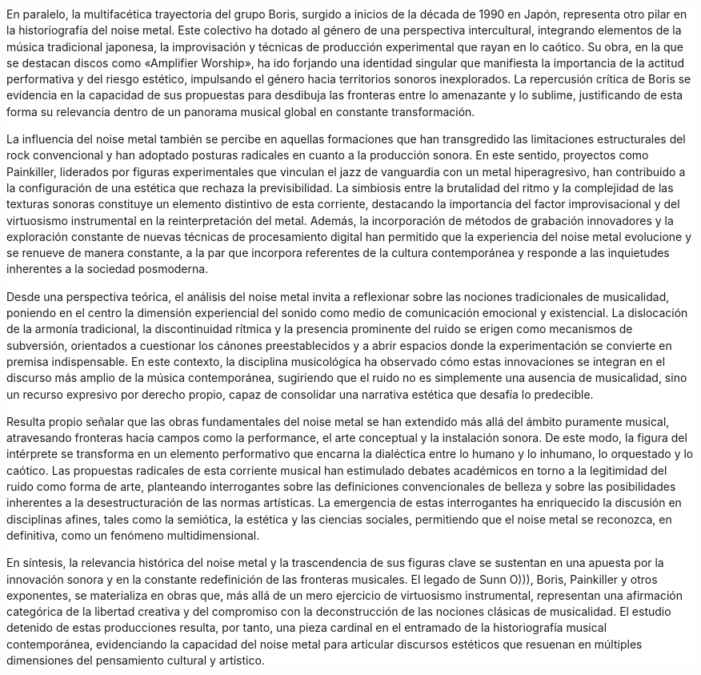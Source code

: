 En paralelo, la multifacética trayectoria del grupo Boris, surgido a inicios de la década de 1990 en
Japón, representa otro pilar en la historiografía del noise metal. Este colectivo ha dotado al
género de una perspectiva intercultural, integrando elementos de la música tradicional japonesa, la
improvisación y técnicas de producción experimental que rayan en lo caótico. Su obra, en la que se
destacan discos como «Amplifier Worship», ha ido forjando una identidad singular que manifiesta la
importancia de la actitud performativa y del riesgo estético, impulsando el género hacia territorios
sonoros inexplorados. La repercusión crítica de Boris se evidencia en la capacidad de sus propuestas
para desdibuja las fronteras entre lo amenazante y lo sublime, justificando de esta forma su
relevancia dentro de un panorama musical global en constante transformación.

La influencia del noise metal también se percibe en aquellas formaciones que han transgredido las
limitaciones estructurales del rock convencional y han adoptado posturas radicales en cuanto a la
producción sonora. En este sentido, proyectos como Painkiller, liderados por figuras experimentales
que vinculan el jazz de vanguardia con un metal hiperagresivo, han contribuido a la configuración de
una estética que rechaza la previsibilidad. La simbiosis entre la brutalidad del ritmo y la
complejidad de las texturas sonoras constituye un elemento distintivo de esta corriente, destacando
la importancia del factor improvisacional y del virtuosismo instrumental en la reinterpretación del
metal. Además, la incorporación de métodos de grabación innovadores y la exploración constante de
nuevas técnicas de procesamiento digital han permitido que la experiencia del noise metal evolucione
y se renueve de manera constante, a la par que incorpora referentes de la cultura contemporánea y
responde a las inquietudes inherentes a la sociedad posmoderna.

Desde una perspectiva teórica, el análisis del noise metal invita a reflexionar sobre las nociones
tradicionales de musicalidad, poniendo en el centro la dimensión experiencial del sonido como medio
de comunicación emocional y existencial. La dislocación de la armonía tradicional, la discontinuidad
rítmica y la presencia prominente del ruido se erigen como mecanismos de subversión, orientados a
cuestionar los cánones preestablecidos y a abrir espacios donde la experimentación se convierte en
premisa indispensable. En este contexto, la disciplina musicológica ha observado cómo estas
innovaciones se integran en el discurso más amplio de la música contemporánea, sugiriendo que el
ruido no es simplemente una ausencia de musicalidad, sino un recurso expresivo por derecho propio,
capaz de consolidar una narrativa estética que desafía lo predecible.

Resulta propio señalar que las obras fundamentales del noise metal se han extendido más allá del
ámbito puramente musical, atravesando fronteras hacia campos como la performance, el arte conceptual
y la instalación sonora. De este modo, la figura del intérprete se transforma en un elemento
performativo que encarna la dialéctica entre lo humano y lo inhumano, lo orquestado y lo caótico.
Las propuestas radicales de esta corriente musical han estimulado debates académicos en torno a la
legitimidad del ruido como forma de arte, planteando interrogantes sobre las definiciones
convencionales de belleza y sobre las posibilidades inherentes a la desestructuración de las normas
artísticas. La emergencia de estas interrogantes ha enriquecido la discusión en disciplinas afines,
tales como la semiótica, la estética y las ciencias sociales, permitiendo que el noise metal se
reconozca, en definitiva, como un fenómeno multidimensional.

En síntesis, la relevancia histórica del noise metal y la trascendencia de sus figuras clave se
sustentan en una apuesta por la innovación sonora y en la constante redefinición de las fronteras
musicales. El legado de Sunn O))), Boris, Painkiller y otros exponentes, se materializa en obras
que, más allá de un mero ejercicio de virtuosismo instrumental, representan una afirmación
categórica de la libertad creativa y del compromiso con la deconstrucción de las nociones clásicas
de musicalidad. El estudio detenido de estas producciones resulta, por tanto, una pieza cardinal en
el entramado de la historiografía musical contemporánea, evidenciando la capacidad del noise metal
para articular discursos estéticos que resuenan en múltiples dimensiones del pensamiento cultural y
artístico.
